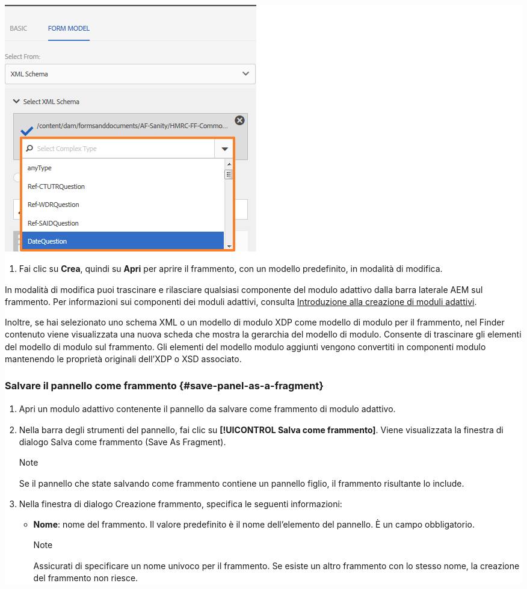    ![Selezionare un tipo complesso dal modello di schema XML specificato](assets/complex-type.png)

1. Fai clic su **Crea**, quindi su **Apri** per aprire il frammento, con un modello predefinito, in modalità di modifica.

In modalità di modifica puoi trascinare e rilasciare qualsiasi componente del modulo adattivo dalla barra laterale AEM sul frammento. Per informazioni sui componenti dei moduli adattivi, consulta [Introduzione alla creazione di moduli adattivi](../../forms/using/introduction-forms-authoring.md).

Inoltre, se hai selezionato uno schema XML o un modello di modulo XDP come modello di modulo per il frammento, nel Finder contenuto viene visualizzata una nuova scheda che mostra la gerarchia del modello di modulo. Consente di trascinare gli elementi del modello di modulo sul frammento. Gli elementi del modello modulo aggiunti vengono convertiti in componenti modulo mantenendo le proprietà originali dell’XDP o XSD associato.

### Salvare il pannello come frammento {#save-panel-as-a-fragment}

1. Apri un modulo adattivo contenente il pannello da salvare come frammento di modulo adattivo.
1. Nella barra degli strumenti del pannello, fai clic su **[!UICONTROL Salva come frammento]**. Viene visualizzata la finestra di dialogo Salva come frammento (Save As Fragment).

   >[!NOTE]
   >
   >Se il pannello che state salvando come frammento contiene un pannello figlio, il frammento risultante lo include.

1. Nella finestra di dialogo Creazione frammento, specifica le seguenti informazioni:

   * **Nome**: nome del frammento. Il valore predefinito è il nome dell’elemento del pannello. È un campo obbligatorio.
     >[!NOTE]
     >
     >Assicurati di specificare un nome univoco per il frammento. Se esiste un altro frammento con lo stesso nome, la creazione del frammento non riesce.
